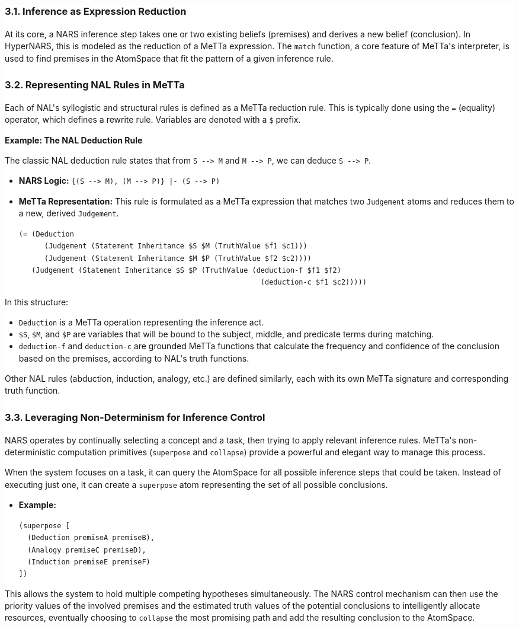 ### 3.1. Inference as Expression Reduction

At its core, a NARS inference step takes one or two existing beliefs (premises) and derives a new belief (conclusion). In HyperNARS, this is modeled as the reduction of a MeTTa expression. The `match` function, a core feature of MeTTa's interpreter, is used to find premises in the AtomSpace that fit the pattern of a given inference rule.

### 3.2. Representing NAL Rules in MeTTa

Each of NAL's syllogistic and structural rules is defined as a MeTTa reduction rule. This is typically done using the `=` (equality) operator, which defines a rewrite rule. Variables are denoted with a `$` prefix.

**Example: The NAL Deduction Rule**

The classic NAL deduction rule states that from `S --> M` and `M --> P`, we can deduce `S --> P`.

*   **NARS Logic:** `{(S --> M), (M --> P)} |- (S --> P)`

*   **MeTTa Representation:** This rule is formulated as a MeTTa expression that matches two `Judgement` atoms and reduces them to a new, derived `Judgement`.

    ```metta
    (= (Deduction
          (Judgement (Statement Inheritance $S $M (TruthValue $f1 $c1)))
          (Judgement (Statement Inheritance $M $P (TruthValue $f2 $c2))))
       (Judgement (Statement Inheritance $S $P (TruthValue (deduction-f $f1 $f2)
                                                             (deduction-c $f1 $c2)))))
    ```

In this structure:
*   `Deduction` is a MeTTa operation representing the inference act.
*   `$S`, `$M`, and `$P` are variables that will be bound to the subject, middle, and predicate terms during matching.
*   `deduction-f` and `deduction-c` are grounded MeTTa functions that calculate the frequency and confidence of the conclusion based on the premises, according to NAL's truth functions.

Other NAL rules (abduction, induction, analogy, etc.) are defined similarly, each with its own MeTTa signature and corresponding truth function.

### 3.3. Leveraging Non-Determinism for Inference Control

NARS operates by continually selecting a concept and a task, then trying to apply relevant inference rules. MeTTa's non-deterministic computation primitives (`superpose` and `collapse`) provide a powerful and elegant way to manage this process.

When the system focuses on a task, it can query the AtomSpace for all possible inference steps that could be taken. Instead of executing just one, it can create a `superpose` atom representing the set of all possible conclusions.

*   **Example:**
    ```metta
    (superpose [
      (Deduction premiseA premiseB),
      (Analogy premiseC premiseD),
      (Induction premiseE premiseF)
    ])
    ```
This allows the system to hold multiple competing hypotheses simultaneously. The NARS control mechanism can then use the priority values of the involved premises and the estimated truth values of the potential conclusions to intelligently allocate resources, eventually choosing to `collapse` the most promising path and add the resulting conclusion to the AtomSpace.
